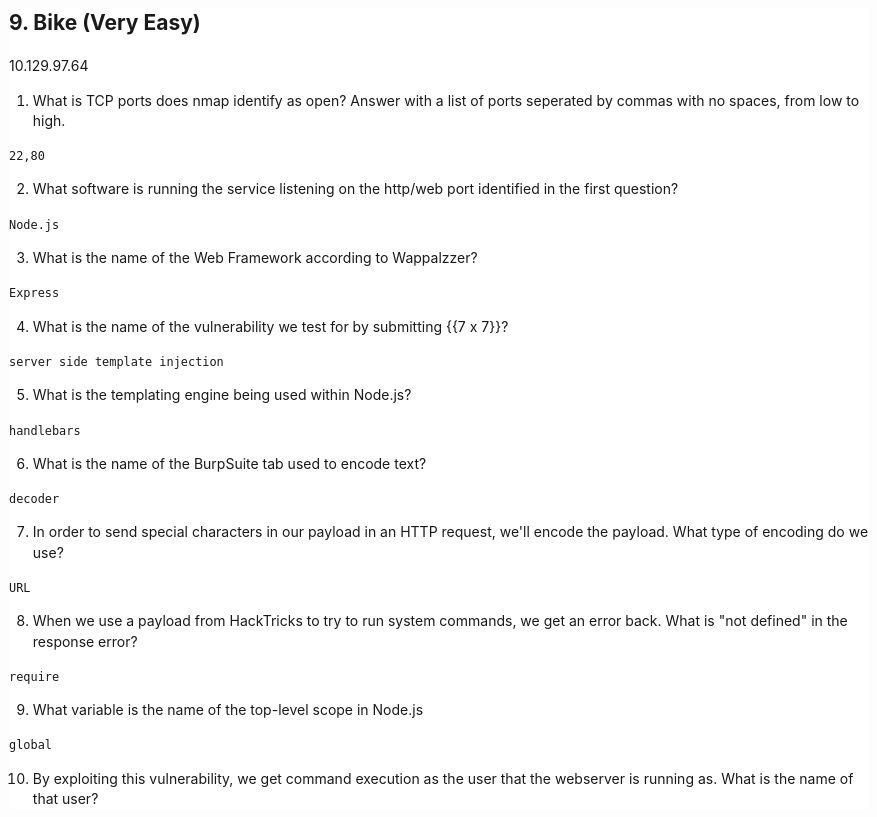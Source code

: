 ## 9. Bike (Very Easy)

10.129.97.64

1. What is TCP ports does nmap identify as open? Answer with a list of ports seperated by commas with no spaces, from low to high.

```
22,80
```

2. What software is running the service listening on the http/web port identified in the first question?

```
Node.js
```

3. What is the name of the Web Framework according to Wappalzzer?

```
Express
```

4. What is the name of the vulnerability we test for by submitting {{7 x 7}}?

```
server side template injection
```

5. What is the templating engine being used within Node.js?

```
handlebars
```

6. What is the name of the BurpSuite tab used to encode text?

```
decoder
```

7. In order to send special characters in our payload in an HTTP request, we'll encode the payload. What type of encoding do we use?

```
URL
```

8. When we use a payload from HackTricks to try to run system commands, we get an error back. What is "not defined" in the response error?

```
require
```

9. What variable is the name of the top-level scope in Node.js

```
global
```

10. By exploiting this vulnerability, we get command execution as the user that the webserver is running as. What is the name of that user?
